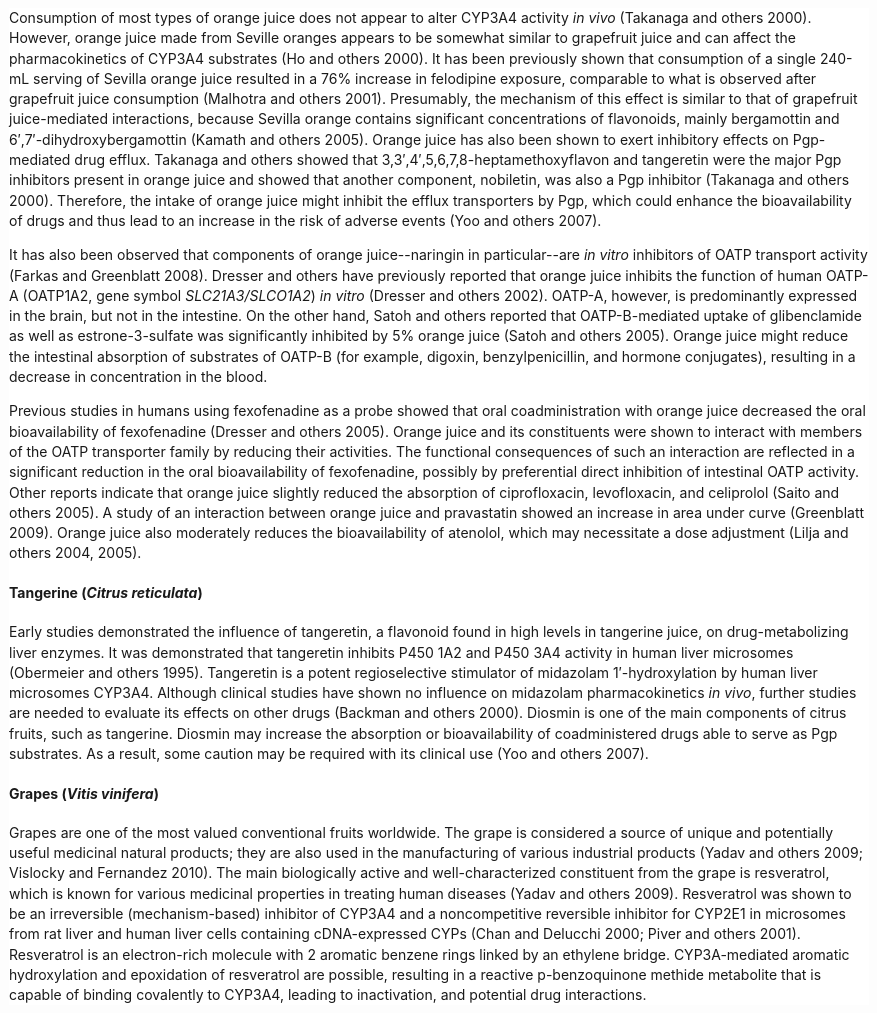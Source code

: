 Consumption of most types of orange juice does not appear to alter CYP3A4 activity _in vivo_ (Takanaga and others 2000). However, orange juice made from Seville oranges appears to be somewhat similar to grapefruit juice and can affect the pharmacokinetics of CYP3A4 substrates (Ho and others 2000). It has been previously shown that consumption of a single 240-mL serving of Sevilla orange juice resulted in a 76% increase in felodipine exposure, comparable to what is observed after grapefruit juice consumption (Malhotra and others 2001). Presumably, the mechanism of this effect is similar to that of grapefruit juice-mediated interactions, because Sevilla orange contains significant concentrations of flavonoids, mainly bergamottin and 6′,7′-dihydroxybergamottin (Kamath and others 2005). Orange juice has also been shown to exert inhibitory effects on Pgp-mediated drug efflux. Takanaga and others showed that 3,3′,4′,5,6,7,8-heptamethoxyflavon and tangeretin were the major Pgp inhibitors present in orange juice and showed that another component, nobiletin, was also a Pgp inhibitor (Takanaga and others 2000). Therefore, the intake of orange juice might inhibit the efflux transporters by Pgp, which could enhance the bioavailability of drugs and thus lead to an increase in the risk of adverse events (Yoo and others 2007).

It has also been observed that components of orange juice--naringin in particular--are _in vitro_ inhibitors of OATP transport activity (Farkas and Greenblatt 2008). Dresser and others have previously reported that orange juice inhibits the function of human OATP-A (OATP1A2, gene symbol _SLC21A3/SLCO1A2_) _in vitro_ (Dresser and others 2002). OATP-A, however, is predominantly expressed in the brain, but not in the intestine. On the other hand, Satoh and others reported that OATP-B-mediated uptake of glibenclamide as well as estrone-3-sulfate was significantly inhibited by 5% orange juice (Satoh and others 2005). Orange juice might reduce the intestinal absorption of substrates of OATP-B (for example, digoxin, benzylpenicillin, and hormone conjugates), resulting in a decrease in concentration in the blood.

Previous studies in humans using fexofenadine as a probe showed that oral coadministration with orange juice decreased the oral bioavailability of fexofenadine (Dresser and others 2005). Orange juice and its constituents were shown to interact with members of the OATP transporter family by reducing their activities. The functional consequences of such an interaction are reflected in a significant reduction in the oral bioavailability of fexofenadine, possibly by preferential direct inhibition of intestinal OATP activity. Other reports indicate that orange juice slightly reduced the absorption of ciprofloxacin, levofloxacin, and celiprolol (Saito and others 2005). A study of an interaction between orange juice and pravastatin showed an increase in area under curve (Greenblatt 2009). Orange juice also moderately reduces the bioavailability of atenolol, which may necessitate a dose adjustment (Lilja and others 2004, 2005).

#### Tangerine (_Citrus reticulata_)

Early studies demonstrated the influence of tangeretin, a flavonoid found in high levels in tangerine juice, on drug-metabolizing liver enzymes. It was demonstrated that tangeretin inhibits P450 1A2 and P450 3A4 activity in human liver microsomes (Obermeier and others 1995). Tangeretin is a potent regioselective stimulator of midazolam 1′-hydroxylation by human liver microsomes CYP3A4. Although clinical studies have shown no influence on midazolam pharmacokinetics _in vivo_, further studies are needed to evaluate its effects on other drugs (Backman and others 2000). Diosmin is one of the main components of citrus fruits, such as tangerine. Diosmin may increase the absorption or bioavailability of coadministered drugs able to serve as Pgp substrates. As a result, some caution may be required with its clinical use (Yoo and others 2007).

#### Grapes (_Vitis vinifera_)

Grapes are one of the most valued conventional fruits worldwide. The grape is considered a source of unique and potentially useful medicinal natural products; they are also used in the manufacturing of various industrial products (Yadav and others 2009; Vislocky and Fernandez 2010). The main biologically active and well-characterized constituent from the grape is resveratrol, which is known for various medicinal properties in treating human diseases (Yadav and others 2009). Resveratrol was shown to be an irreversible (mechanism-based) inhibitor of CYP3A4 and a noncompetitive reversible inhibitor for CYP2E1 in microsomes from rat liver and human liver cells containing cDNA-expressed CYPs (Chan and Delucchi 2000; Piver and others 2001). Resveratrol is an electron-rich molecule with 2 aromatic benzene rings linked by an ethylene bridge. CYP3A-mediated aromatic hydroxylation and epoxidation of resveratrol are possible, resulting in a reactive p-benzoquinone methide metabolite that is capable of binding covalently to CYP3A4, leading to inactivation, and potential drug interactions.
